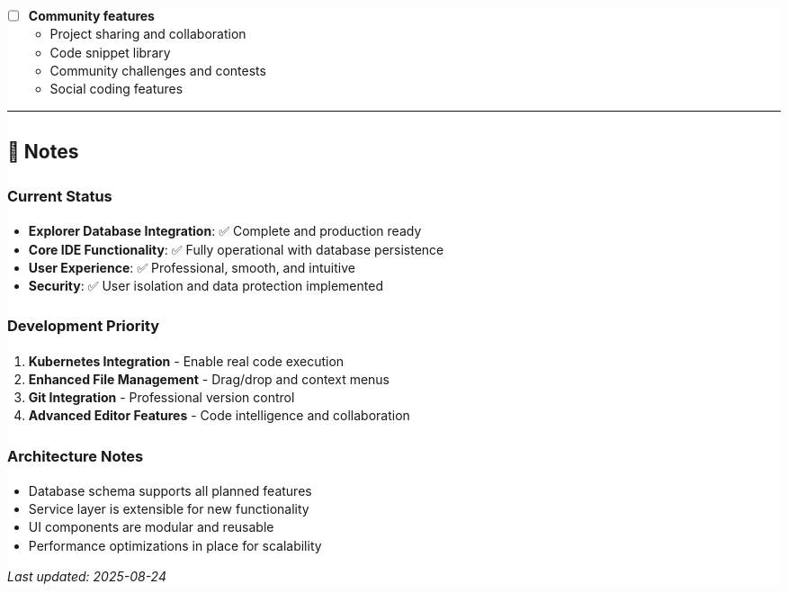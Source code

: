 - [ ] **Community features**
  - Project sharing and collaboration
  - Code snippet library
  - Community challenges and contests
  - Social coding features

---

## 📝 Notes

### Current Status
- **Explorer Database Integration**: ✅ Complete and production ready
- **Core IDE Functionality**: ✅ Fully operational with database persistence
- **User Experience**: ✅ Professional, smooth, and intuitive
- **Security**: ✅ User isolation and data protection implemented

### Development Priority
1. **Kubernetes Integration** - Enable real code execution
2. **Enhanced File Management** - Drag/drop and context menus
3. **Git Integration** - Professional version control
4. **Advanced Editor Features** - Code intelligence and collaboration

### Architecture Notes
- Database schema supports all planned features
- Service layer is extensible for new functionality  
- UI components are modular and reusable
- Performance optimizations in place for scalability

*Last updated: 2025-08-24*